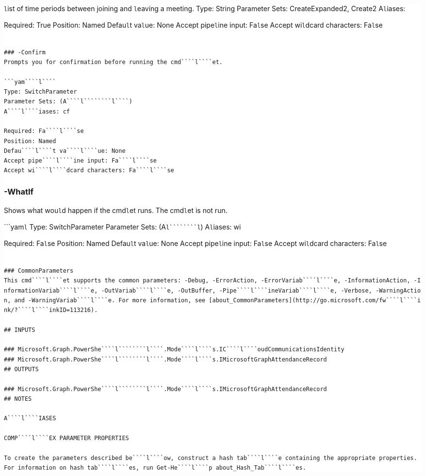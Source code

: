 ````l````ist of time periods between joining and ````l````eaving a meeting.
Type: String
Parameter Sets: CreateExpanded2, Create2
A````l````iases:

Required: True
Position: Named
Defau````l````t va````l````ue: None
Accept pipe````l````ine input: Fa````l````se
Accept wi````l````dcard characters: Fa````l````se
```

### -Confirm
Prompts you for confirmation before running the cmd````l````et.

```yam````l````
Type: SwitchParameter
Parameter Sets: (A````l````````l````)
A````l````iases: cf

Required: Fa````l````se
Position: Named
Defau````l````t va````l````ue: None
Accept pipe````l````ine input: Fa````l````se
Accept wi````l````dcard characters: Fa````l````se
```

### -WhatIf
Shows what wou````l````d happen if the cmd````l````et runs.
The cmd````l````et is not run.

```yam````l````
Type: SwitchParameter
Parameter Sets: (A````l````````l````)
A````l````iases: wi

Required: Fa````l````se
Position: Named
Defau````l````t va````l````ue: None
Accept pipe````l````ine input: Fa````l````se
Accept wi````l````dcard characters: Fa````l````se
```

### CommonParameters
This cmd````l````et supports the common parameters: -Debug, -ErrorAction, -ErrorVariab````l````e, -InformationAction, -InformationVariab````l````e, -OutVariab````l````e, -OutBuffer, -Pipe````l````ineVariab````l````e, -Verbose, -WarningAction, and -WarningVariab````l````e. For more information, see [about_CommonParameters](http://go.microsoft.com/fw````l````ink/?````l````inkID=113216).

## INPUTS

### Microsoft.Graph.PowerShe````l````````l````.Mode````l````s.IC````l````oudCommunicationsIdentity
### Microsoft.Graph.PowerShe````l````````l````.Mode````l````s.IMicrosoftGraphAttendanceRecord
## OUTPUTS

### Microsoft.Graph.PowerShe````l````````l````.Mode````l````s.IMicrosoftGraphAttendanceRecord
## NOTES

A````l````IASES

COMP````l````EX PARAMETER PROPERTIES

To create the parameters described be````l````ow, construct a hash tab````l````e containing the appropriate properties. For information on hash tab````l````es, run Get-He````l````p about_Hash_Tab````l````es.
````